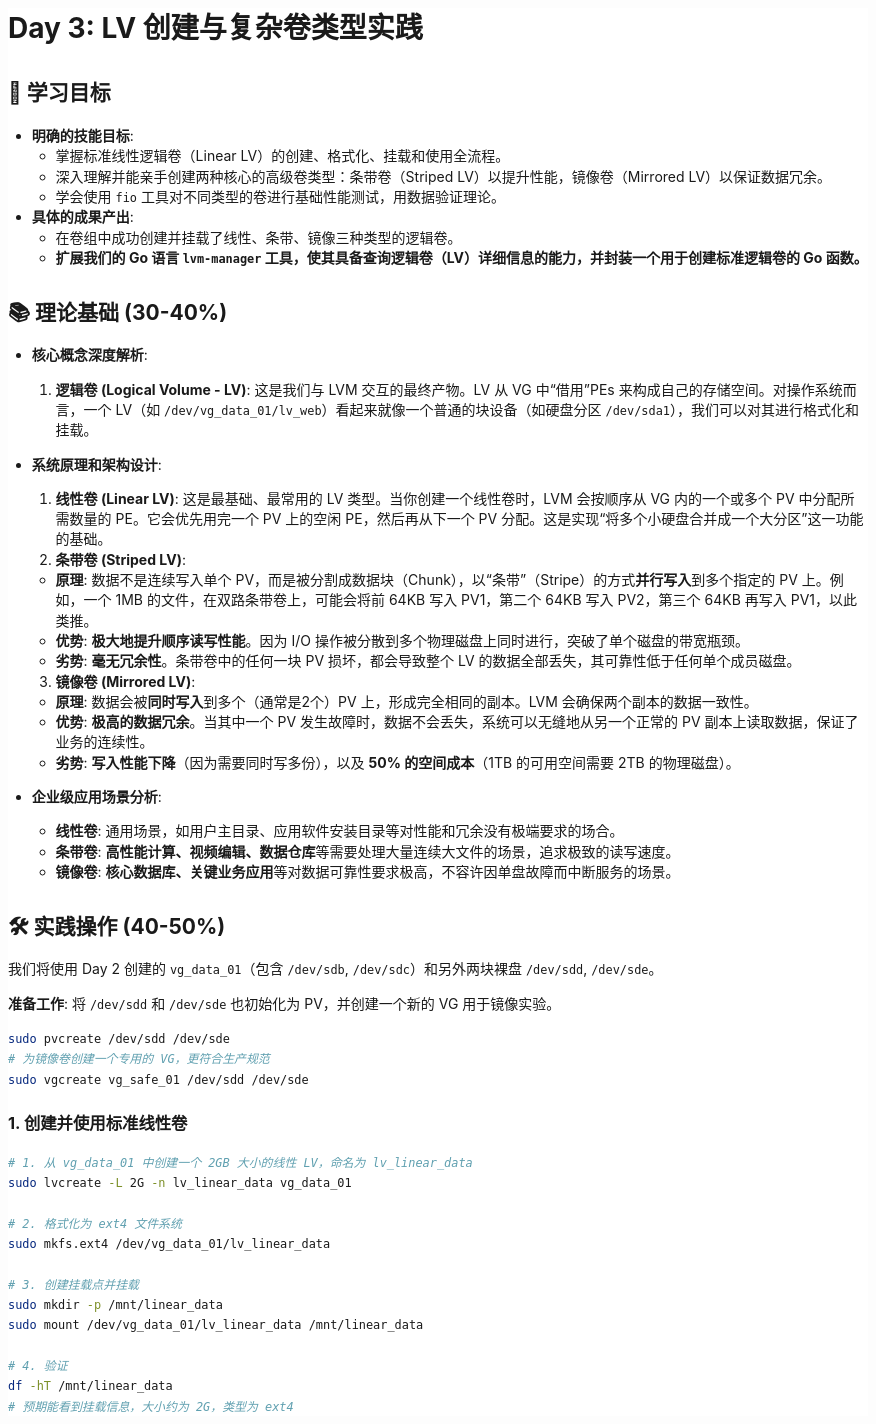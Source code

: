 # Day 3: LV 创建与复杂卷类型实践

## 🎯 学习目标

- **明确的技能目标**:
  - 掌握标准线性逻辑卷（Linear LV）的创建、格式化、挂载和使用全流程。
  - 深入理解并能亲手创建两种核心的高级卷类型：条带卷（Striped LV）以提升性能，镜像卷（Mirrored LV）以保证数据冗余。
  - 学会使用 `fio` 工具对不同类型的卷进行基础性能测试，用数据验证理论。
- **具体的成果产出**:
  - 在卷组中成功创建并挂载了线性、条带、镜像三种类型的逻辑卷。
  - **扩展我们的 Go 语言 `lvm-manager` 工具，使其具备查询逻辑卷（LV）详细信息的能力，并封装一个用于创建标准逻辑卷的 Go 函数。**

## 📚 理论基础 (30-40%)

- **核心概念深度解析**:
  1.  **逻辑卷 (Logical Volume - LV)**: 这是我们与 LVM 交互的最终产物。LV 从 VG 中“借用”PEs 来构成自己的存储空间。对操作系统而言，一个 LV（如 `/dev/vg_data_01/lv_web`）看起来就像一个普通的块设备（如硬盘分区 `/dev/sda1`），我们可以对其进行格式化和挂载。

- **系统原理和架构设计**:
  1.  **线性卷 (Linear LV)**: 这是最基础、最常用的 LV 类型。当你创建一个线性卷时，LVM 会按顺序从 VG 内的一个或多个 PV 中分配所需数量的 PE。它会优先用完一个 PV 上的空闲 PE，然后再从下一个 PV 分配。这是实现“将多个小硬盘合并成一个大分区”这一功能的基础。
  2.  **条带卷 (Striped LV)**:
     - **原理**: 数据不是连续写入单个 PV，而是被分割成数据块（Chunk），以“条带”（Stripe）的方式**并行写入**到多个指定的 PV 上。例如，一个 1MB 的文件，在双路条带卷上，可能会将前 64KB 写入 PV1，第二个 64KB 写入 PV2，第三个 64KB 再写入 PV1，以此类推。
     - **优势**: **极大地提升顺序读写性能**。因为 I/O 操作被分散到多个物理磁盘上同时进行，突破了单个磁盘的带宽瓶颈。
     - **劣势**: **毫无冗余性**。条带卷中的任何一块 PV 损坏，都会导致整个 LV 的数据全部丢失，其可靠性低于任何单个成员磁盘。
  3.  **镜像卷 (Mirrored LV)**:
     - **原理**: 数据会被**同时写入**到多个（通常是2个）PV 上，形成完全相同的副本。LVM 会确保两个副本的数据一致性。
     - **优势**: **极高的数据冗余**。当其中一个 PV 发生故障时，数据不会丢失，系统可以无缝地从另一个正常的 PV 副本上读取数据，保证了业务的连续性。
     - **劣势**: **写入性能下降**（因为需要同时写多份），以及 **50% 的空间成本**（1TB 的可用空间需要 2TB 的物理磁盘）。

- **企业级应用场景分析**:
  - **线性卷**: 通用场景，如用户主目录、应用软件安装目录等对性能和冗余没有极端要求的场合。
  - **条带卷**: **高性能计算、视频编辑、数据仓库**等需要处理大量连续大文件的场景，追求极致的读写速度。
  - **镜像卷**: **核心数据库、关键业务应用**等对数据可靠性要求极高，不容许因单盘故障而中断服务的场景。

## 🛠️ 实践操作 (40-50%)

我们将使用 Day 2 创建的 `vg_data_01`（包含 `/dev/sdb`, `/dev/sdc`）和另外两块裸盘 `/dev/sdd`, `/dev/sde`。

**准备工作**: 将 `/dev/sdd` 和 `/dev/sde` 也初始化为 PV，并创建一个新的 VG 用于镜像实验。
```bash
sudo pvcreate /dev/sdd /dev/sde
# 为镜像卷创建一个专用的 VG，更符合生产规范
sudo vgcreate vg_safe_01 /dev/sdd /dev/sde
```

### 1. 创建并使用标准线性卷

```bash
# 1. 从 vg_data_01 中创建一个 2GB 大小的线性 LV，命名为 lv_linear_data
sudo lvcreate -L 2G -n lv_linear_data vg_data_01

# 2. 格式化为 ext4 文件系统
sudo mkfs.ext4 /dev/vg_data_01/lv_linear_data

# 3. 创建挂载点并挂载
sudo mkdir -p /mnt/linear_data
sudo mount /dev/vg_data_01/lv_linear_data /mnt/linear_data

# 4. 验证
df -hT /mnt/linear_data
# 预期能看到挂载信息，大小约为 2G，类型为 ext4
```